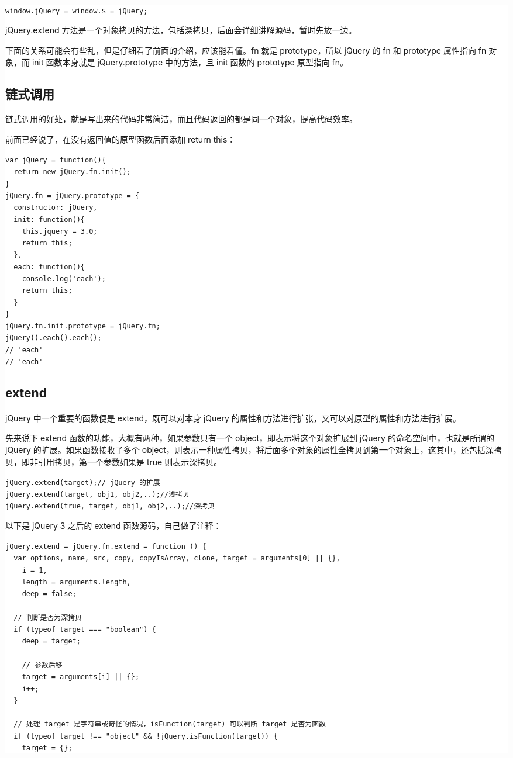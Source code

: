 ```
window.jQuery = window.$ = jQuery;
```
jQuery.extend 方法是一个对象拷贝的方法，包括深拷贝，后面会详细讲解源码，暂时先放一边。

下面的关系可能会有些乱，但是仔细看了前面的介绍，应该能看懂。fn 就是 prototype，所以 jQuery 的 fn 和 prototype 属性指向 fn 对象，而 init 函数本身就是 jQuery.prototype 中的方法，且 init 函数的 prototype 原型指向 fn。

## 链式调用
链式调用的好处，就是写出来的代码非常简洁，而且代码返回的都是同一个对象，提高代码效率。

前面已经说了，在没有返回值的原型函数后面添加 return this：

```
var jQuery = function(){
  return new jQuery.fn.init();
}
jQuery.fn = jQuery.prototype = {
  constructor: jQuery,
  init: function(){
    this.jquery = 3.0;
    return this;
  },
  each: function(){
    console.log('each');
    return this;
  }
}
jQuery.fn.init.prototype = jQuery.fn;
jQuery().each().each();
// 'each'
// 'each'
```

## extend
jQuery 中一个重要的函数便是 extend，既可以对本身 jQuery 的属性和方法进行扩张，又可以对原型的属性和方法进行扩展。

先来说下 extend 函数的功能，大概有两种，如果参数只有一个 object，即表示将这个对象扩展到 jQuery 的命名空间中，也就是所谓的 jQuery 的扩展。如果函数接收了多个 object，则表示一种属性拷贝，将后面多个对象的属性全拷贝到第一个对象上，这其中，还包括深拷贝，即非引用拷贝，第一个参数如果是 true 则表示深拷贝。

```
jQuery.extend(target);// jQuery 的扩展
jQuery.extend(target, obj1, obj2,..);//浅拷贝 
jQuery.extend(true, target, obj1, obj2,..);//深拷贝 
```

以下是 jQuery 3 之后的 extend 函数源码，自己做了注释：

```
jQuery.extend = jQuery.fn.extend = function () {
  var options, name, src, copy, copyIsArray, clone, target = arguments[0] || {},
    i = 1,
    length = arguments.length,
    deep = false;

  // 判断是否为深拷贝
  if (typeof target === "boolean") {
    deep = target;

    // 参数后移
    target = arguments[i] || {};
    i++;
  }

  // 处理 target 是字符串或奇怪的情况，isFunction(target) 可以判断 target 是否为函数
  if (typeof target !== "object" && !jQuery.isFunction(target)) {
    target = {};
```